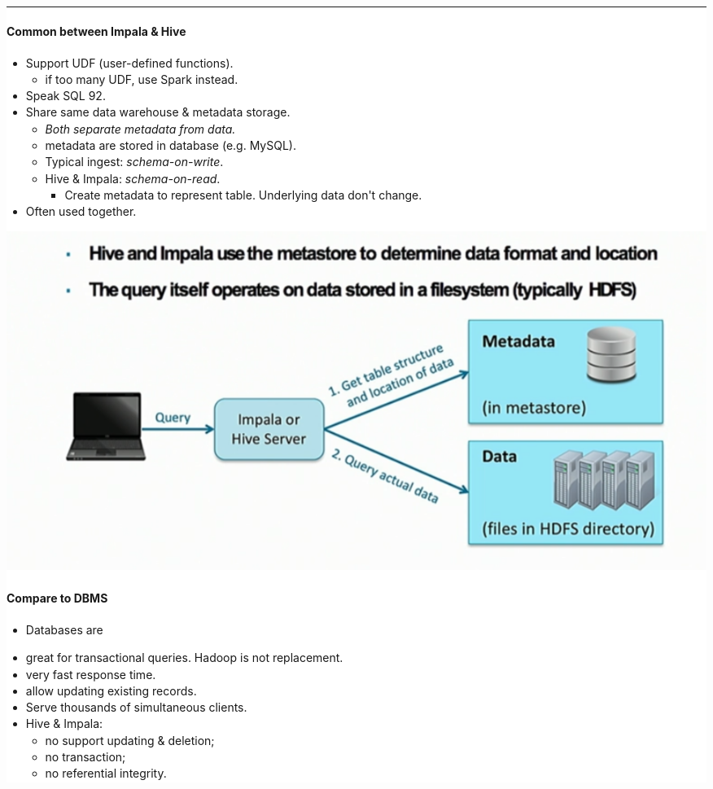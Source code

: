 ___
#### Common between Impala & Hive
* Support UDF (user-defined functions).
  - if too many UDF, use Spark instead.
* Speak SQL 92.
* Share same data warehouse & metadata storage.
  - *Both separate metadata from data.*
  - metadata are stored in database (e.g. MySQL).
  - Typical ingest: *schema-on-write*.
  - Hive & Impala: *schema-on-read*.
    * Create metadata to represent table. Underlying data don't change.
* Often used together.

![alt-text](assets/metastore.png)

#### Compare to DBMS
* Databases are
 - great for transactional queries. Hadoop is not replacement.
 - very fast response time.
 - allow updating existing records.
 - Serve thousands of simultaneous clients.
- Hive & Impala:
  * no support updating & deletion;
  * no transaction;
  * no referential integrity.
